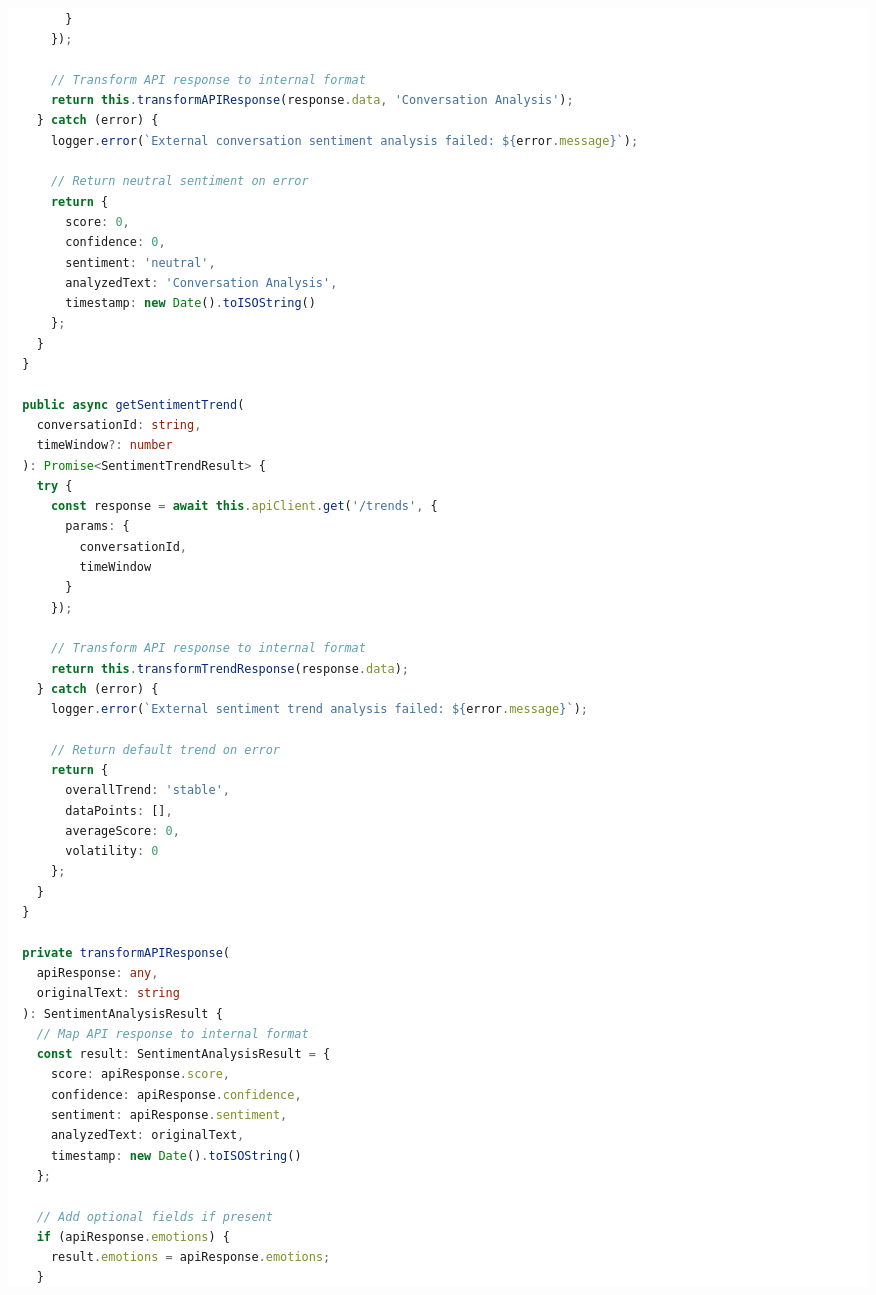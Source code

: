```typescript
        }
      });
      
      // Transform API response to internal format
      return this.transformAPIResponse(response.data, 'Conversation Analysis');
    } catch (error) {
      logger.error(`External conversation sentiment analysis failed: ${error.message}`);
      
      // Return neutral sentiment on error
      return {
        score: 0,
        confidence: 0,
        sentiment: 'neutral',
        analyzedText: 'Conversation Analysis',
        timestamp: new Date().toISOString()
      };
    }
  }
  
  public async getSentimentTrend(
    conversationId: string,
    timeWindow?: number
  ): Promise<SentimentTrendResult> {
    try {
      const response = await this.apiClient.get('/trends', {
        params: {
          conversationId,
          timeWindow
        }
      });
      
      // Transform API response to internal format
      return this.transformTrendResponse(response.data);
    } catch (error) {
      logger.error(`External sentiment trend analysis failed: ${error.message}`);
      
      // Return default trend on error
      return {
        overallTrend: 'stable',
        dataPoints: [],
        averageScore: 0,
        volatility: 0
      };
    }
  }
  
  private transformAPIResponse(
    apiResponse: any,
    originalText: string
  ): SentimentAnalysisResult {
    // Map API response to internal format
    const result: SentimentAnalysisResult = {
      score: apiResponse.score,
      confidence: apiResponse.confidence,
      sentiment: apiResponse.sentiment,
      analyzedText: originalText,
      timestamp: new Date().toISOString()
    };
    
    // Add optional fields if present
    if (apiResponse.emotions) {
      result.emotions = apiResponse.emotions;
    }
```
